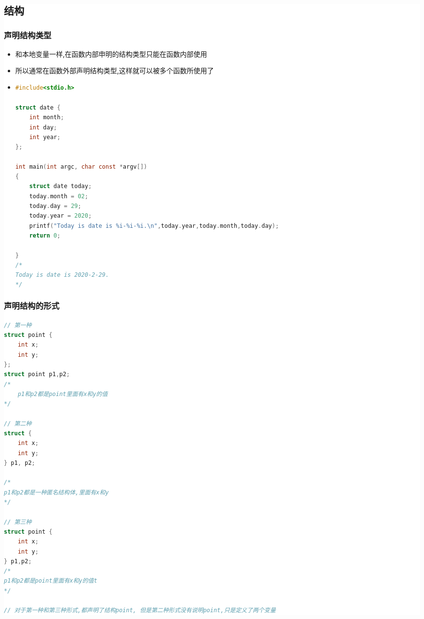 

## 结构

### 声明结构类型

- 和本地变量一样,在函数内部申明的结构类型只能在函数内部使用
- 所以通常在函数外部声明结构类型,这样就可以被多个函数所使用了

- ```c
  #include<stdio.h>
  
  struct date {
      int month;
      int day;
      int year;
  };
  
  int main(int argc, char const *argv[])
  {
      struct date today;
      today.month = 02;
      today.day = 29;
      today.year = 2020;
      printf("Today is date is %i-%i-%i.\n",today.year,today.month,today.day);
      return 0;
  
  }
  /*
  Today is date is 2020-2-29.
  */
  ```

### 声明结构的形式

```c
// 第一种
struct point {
    int x;
    int y;
};
struct point p1,p2;
/*
	p1和p2都是point里面有x和y的值
*/

// 第二种
struct {
    int x;
    int y;
} p1, p2;

/*
p1和p2都是一种匿名结构体,里面有x和y
*/

// 第三种
struct point {
    int x;
    int y;
} p1,p2;
/*
p1和p2都是point里面有x和y的值t
*/

// 对于第一种和第三种形式,都声明了结构point, 但是第二种形式没有说明point,只是定义了两个变量
  ```